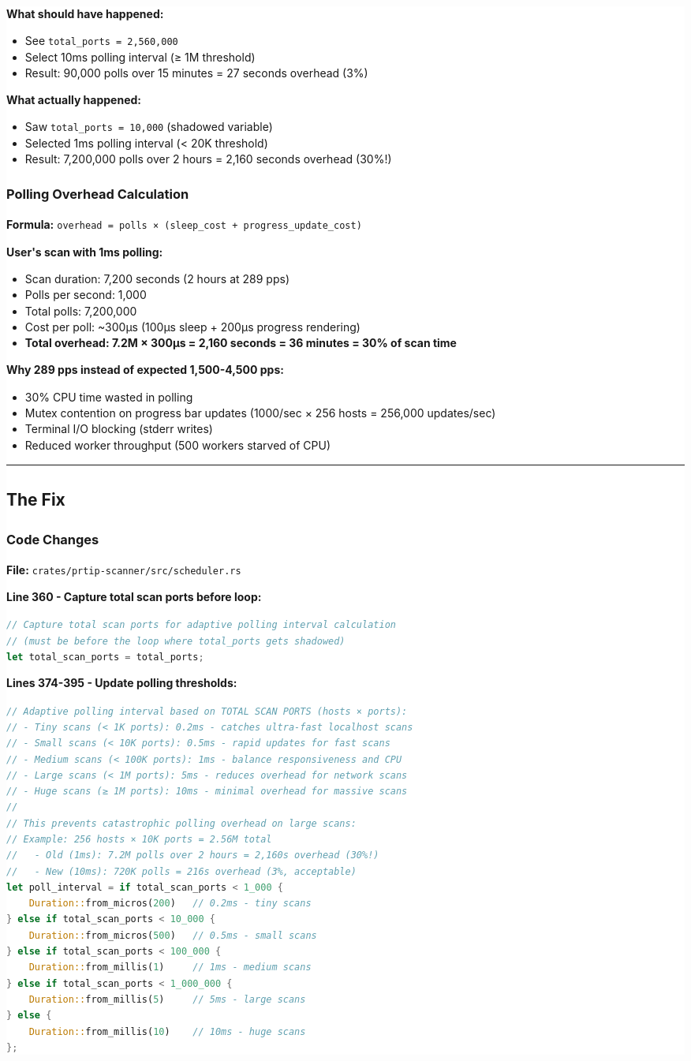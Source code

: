 **What should have happened:**
- See `total_ports = 2,560,000`
- Select 10ms polling interval (≥ 1M threshold)
- Result: 90,000 polls over 15 minutes = 27 seconds overhead (3%)

**What actually happened:**
- Saw `total_ports = 10,000` (shadowed variable)
- Selected 1ms polling interval (< 20K threshold)
- Result: 7,200,000 polls over 2 hours = 2,160 seconds overhead (30%!)

### Polling Overhead Calculation

**Formula:** `overhead = polls × (sleep_cost + progress_update_cost)`

**User's scan with 1ms polling:**
- Scan duration: 7,200 seconds (2 hours at 289 pps)
- Polls per second: 1,000
- Total polls: 7,200,000
- Cost per poll: ~300µs (100µs sleep + 200µs progress rendering)
- **Total overhead: 7.2M × 300µs = 2,160 seconds = 36 minutes = 30% of scan time**

**Why 289 pps instead of expected 1,500-4,500 pps:**
- 30% CPU time wasted in polling
- Mutex contention on progress bar updates (1000/sec × 256 hosts = 256,000 updates/sec)
- Terminal I/O blocking (stderr writes)
- Reduced worker throughput (500 workers starved of CPU)

---

## The Fix

### Code Changes

**File:** `crates/prtip-scanner/src/scheduler.rs`

**Line 360 - Capture total scan ports before loop:**
```rust
// Capture total scan ports for adaptive polling interval calculation
// (must be before the loop where total_ports gets shadowed)
let total_scan_ports = total_ports;
```

**Lines 374-395 - Update polling thresholds:**
```rust
// Adaptive polling interval based on TOTAL SCAN PORTS (hosts × ports):
// - Tiny scans (< 1K ports): 0.2ms - catches ultra-fast localhost scans
// - Small scans (< 10K ports): 0.5ms - rapid updates for fast scans
// - Medium scans (< 100K ports): 1ms - balance responsiveness and CPU
// - Large scans (< 1M ports): 5ms - reduces overhead for network scans
// - Huge scans (≥ 1M ports): 10ms - minimal overhead for massive scans
//
// This prevents catastrophic polling overhead on large scans:
// Example: 256 hosts × 10K ports = 2.56M total
//   - Old (1ms): 7.2M polls over 2 hours = 2,160s overhead (30%!)
//   - New (10ms): 720K polls = 216s overhead (3%, acceptable)
let poll_interval = if total_scan_ports < 1_000 {
    Duration::from_micros(200)   // 0.2ms - tiny scans
} else if total_scan_ports < 10_000 {
    Duration::from_micros(500)   // 0.5ms - small scans
} else if total_scan_ports < 100_000 {
    Duration::from_millis(1)     // 1ms - medium scans
} else if total_scan_ports < 1_000_000 {
    Duration::from_millis(5)     // 5ms - large scans
} else {
    Duration::from_millis(10)    // 10ms - huge scans
};
```